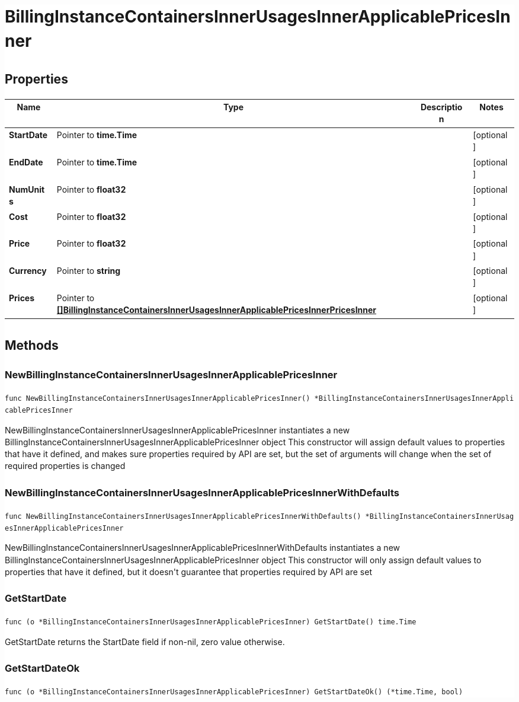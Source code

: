 # BillingInstanceContainersInnerUsagesInnerApplicablePricesInner

## Properties

Name | Type | Description | Notes
------------ | ------------- | ------------- | -------------
**StartDate** | Pointer to **time.Time** |  | [optional] 
**EndDate** | Pointer to **time.Time** |  | [optional] 
**NumUnits** | Pointer to **float32** |  | [optional] 
**Cost** | Pointer to **float32** |  | [optional] 
**Price** | Pointer to **float32** |  | [optional] 
**Currency** | Pointer to **string** |  | [optional] 
**Prices** | Pointer to [**[]BillingInstanceContainersInnerUsagesInnerApplicablePricesInnerPricesInner**](BillingInstanceContainersInnerUsagesInnerApplicablePricesInnerPricesInner.md) |  | [optional] 

## Methods

### NewBillingInstanceContainersInnerUsagesInnerApplicablePricesInner

`func NewBillingInstanceContainersInnerUsagesInnerApplicablePricesInner() *BillingInstanceContainersInnerUsagesInnerApplicablePricesInner`

NewBillingInstanceContainersInnerUsagesInnerApplicablePricesInner instantiates a new BillingInstanceContainersInnerUsagesInnerApplicablePricesInner object
This constructor will assign default values to properties that have it defined,
and makes sure properties required by API are set, but the set of arguments
will change when the set of required properties is changed

### NewBillingInstanceContainersInnerUsagesInnerApplicablePricesInnerWithDefaults

`func NewBillingInstanceContainersInnerUsagesInnerApplicablePricesInnerWithDefaults() *BillingInstanceContainersInnerUsagesInnerApplicablePricesInner`

NewBillingInstanceContainersInnerUsagesInnerApplicablePricesInnerWithDefaults instantiates a new BillingInstanceContainersInnerUsagesInnerApplicablePricesInner object
This constructor will only assign default values to properties that have it defined,
but it doesn't guarantee that properties required by API are set

### GetStartDate

`func (o *BillingInstanceContainersInnerUsagesInnerApplicablePricesInner) GetStartDate() time.Time`

GetStartDate returns the StartDate field if non-nil, zero value otherwise.

### GetStartDateOk

`func (o *BillingInstanceContainersInnerUsagesInnerApplicablePricesInner) GetStartDateOk() (*time.Time, bool)`
